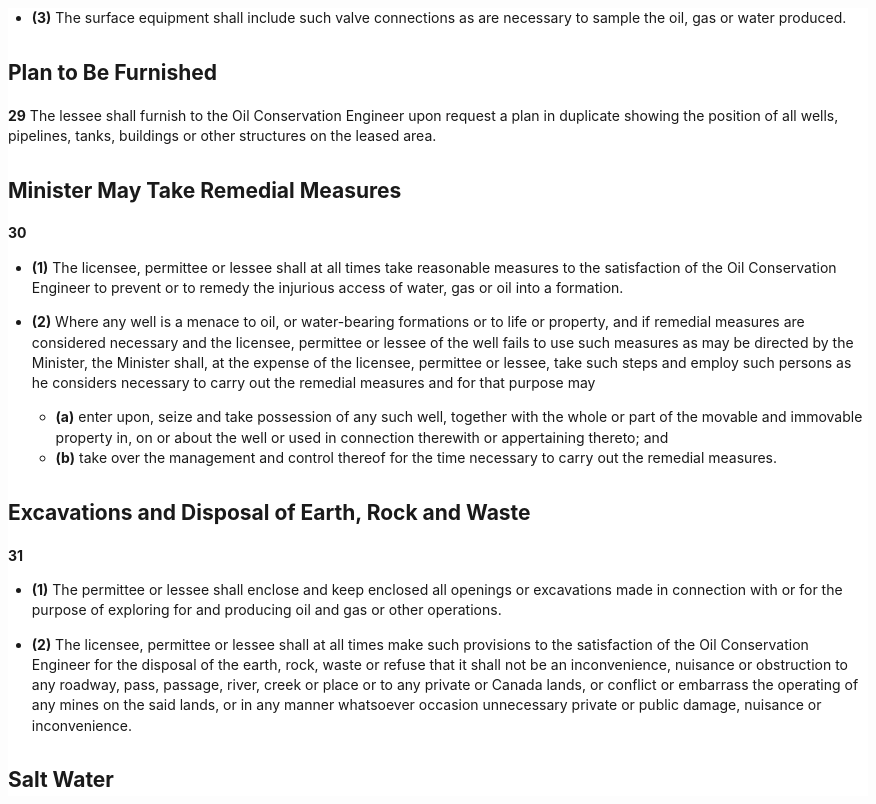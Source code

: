 - **(3)** The surface equipment shall include such valve connections as are necessary to sample the oil, gas or water produced.




## Plan to Be Furnished


**29** The lessee shall furnish to the Oil Conservation Engineer upon request a plan in duplicate showing the position of all wells, pipelines, tanks, buildings or other structures on the leased area.




## Minister May Take Remedial Measures


**30** 

- **(1)** The licensee, permittee or lessee shall at all times take reasonable measures to the satisfaction of the Oil Conservation Engineer to prevent or to remedy the injurious access of water, gas or oil into a formation.

- **(2)** Where any well is a menace to oil, or water-bearing formations or to life or property, and if remedial measures are considered necessary and the licensee, permittee or lessee of the well fails to use such measures as may be directed by the Minister, the Minister shall, at the expense of the licensee, permittee or lessee, take such steps and employ such persons as he considers necessary to carry out the remedial measures and for that purpose may
	- **(a)** enter upon, seize and take possession of any such well, together with the whole or part of the movable and immovable property in, on or about the well or used in connection therewith or appertaining thereto; and
	- **(b)** take over the management and control thereof for the time necessary to carry out the remedial measures.




## Excavations and Disposal of Earth, Rock and Waste


**31** 

- **(1)** The permittee or lessee shall enclose and keep enclosed all openings or excavations made in connection with or for the purpose of exploring for and producing oil and gas or other operations.

- **(2)** The licensee, permittee or lessee shall at all times make such provisions to the satisfaction of the Oil Conservation Engineer for the disposal of the earth, rock, waste or refuse that it shall not be an inconvenience, nuisance or obstruction to any roadway, pass, passage, river, creek or place or to any private or Canada lands, or conflict or embarrass the operating of any mines on the said lands, or in any manner whatsoever occasion unnecessary private or public damage, nuisance or inconvenience.




## Salt Water
